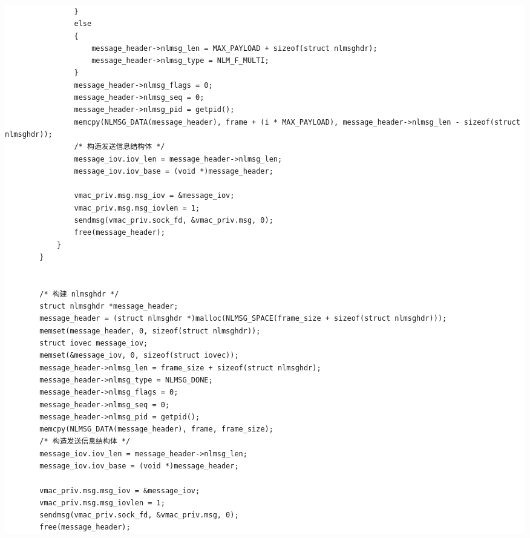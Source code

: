 ```
                }
                else
                {
                    message_header->nlmsg_len = MAX_PAYLOAD + sizeof(struct nlmsghdr);
                    message_header->nlmsg_type = NLM_F_MULTI;
                }
                message_header->nlmsg_flags = 0;
                message_header->nlmsg_seq = 0;
                message_header->nlmsg_pid = getpid();
                memcpy(NLMSG_DATA(message_header), frame + (i * MAX_PAYLOAD), message_header->nlmsg_len - sizeof(struct nlmsghdr));
                /* 构造发送信息结构体 */
                message_iov.iov_len = message_header->nlmsg_len;
                message_iov.iov_base = (void *)message_header;

                vmac_priv.msg.msg_iov = &message_iov;
                vmac_priv.msg.msg_iovlen = 1;
                sendmsg(vmac_priv.sock_fd, &vmac_priv.msg, 0);
                free(message_header);
            }
        }


        /* 构建 nlmsghdr */
        struct nlmsghdr *message_header;
        message_header = (struct nlmsghdr *)malloc(NLMSG_SPACE(frame_size + sizeof(struct nlmsghdr)));
        memset(message_header, 0, sizeof(struct nlmsghdr));
        struct iovec message_iov;
        memset(&message_iov, 0, sizeof(struct iovec));
        message_header->nlmsg_len = frame_size + sizeof(struct nlmsghdr);
        message_header->nlmsg_type = NLMSG_DONE;
        message_header->nlmsg_flags = 0;
        message_header->nlmsg_seq = 0;
        message_header->nlmsg_pid = getpid();
        memcpy(NLMSG_DATA(message_header), frame, frame_size);
        /* 构造发送信息结构体 */
        message_iov.iov_len = message_header->nlmsg_len;
        message_iov.iov_base = (void *)message_header;

        vmac_priv.msg.msg_iov = &message_iov;
        vmac_priv.msg.msg_iovlen = 1;
        sendmsg(vmac_priv.sock_fd, &vmac_priv.msg, 0);
        free(message_header);
```
